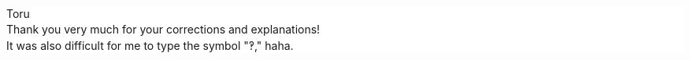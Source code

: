 
</div><div class="name"><span class="just_name">Toru</span><br>
Thank you very much for your corrections and explanations!<br/>It was also difficult for me to type the symbol "‽," haha.
</div>
</div>
